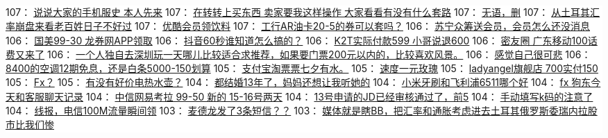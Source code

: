 107： [说说大家的手机服史  本人先来](http://www.zuanke8.com/thread-5194170-1-1.html)
107： [在转转上买东西 卖家要我这样操作 大家看看有没有什么套路](http://www.zuanke8.com/thread-5194473-1-1.html)
107： [无语，删](http://www.zuanke8.com/thread-5195307-1-1.html)
107： [从土耳其汇率崩盘来看老百姓日子不好过](http://www.zuanke8.com/thread-5194603-1-1.html)
107： [优酷会员领饮料](http://www.zuanke8.com/thread-5193885-1-1.html)
107： [工行AR油卡20-5的券可以套吗？](http://www.zuanke8.com/thread-5195341-1-1.html)
106： [苏宁众筹送会员，会员怎么还没消息](http://www.zuanke8.com/thread-5195396-1-1.html)
106： [国美99-30 龙券网APP领取](http://www.zuanke8.com/thread-5194165-1-1.html)
106： [抖音60秒谁知道怎么搞的？](http://www.zuanke8.com/thread-5194677-1-1.html)
106： [K2T实际付款599  小哥说退600](http://www.zuanke8.com/thread-5194001-1-1.html)
106： [密友圈  广东移动100话费又来了](http://www.zuanke8.com/thread-5193247-1-1.html)
106： [一个人独自去深圳玩一天哪儿比较适合求推荐，如果要门票200元以内的，比较喜欢风景。](http://www.zuanke8.com/thread-5195013-1-1.html)
106： [感觉自己很可悲](http://www.zuanke8.com/thread-5193306-1-1.html)
106： [8400的空调12期免息，还是白条5000-150划算](http://www.zuanke8.com/thread-5195448-1-1.html)
105： [支付宝淘票票七夕有水。](http://www.zuanke8.com/thread-5193311-1-1.html)
105： [速度一元玫瑰](http://www.zuanke8.com/thread-5193203-1-1.html)
105： [ladyangel旗舰店   700实付150](http://www.zuanke8.com/thread-5195062-1-1.html)
105： [Fx？](http://www.zuanke8.com/thread-5195175-1-1.html)
105： [有没有好价电热水壶？](http://www.zuanke8.com/thread-5195501-1-1.html)
104： [都结婚13年了，妈妈还想让我听她的](http://www.zuanke8.com/thread-5193144-1-1.html)
104： [小米牙刷和飞利浦6511哪个好](http://www.zuanke8.com/thread-5195172-1-1.html)
104： [fx 狗东今天和客服聊天记录](http://www.zuanke8.com/thread-5193531-1-1.html)
104： [中信网易考拉 99-50 新的 15-16号两天](http://www.zuanke8.com/thread-5193677-1-1.html)
104： [13号申请的JD已经审核通过了，前5](http://www.zuanke8.com/thread-5194766-1-1.html)
104： [手动填写k码的注意了](http://www.zuanke8.com/thread-5193231-1-1.html)
104： [线报，电信100M流量瞬间领](http://www.zuanke8.com/thread-5195329-1-1.html)
103： [麦德龙发了3条短信？？](http://www.zuanke8.com/thread-5195253-1-1.html)
103： [媒体就是瞎BB，把汇率和通胀考虑进去土耳其俄罗斯委瑞内拉股市比我们惨](http://www.zuanke8.com/thread-5194734-1-1.html)
